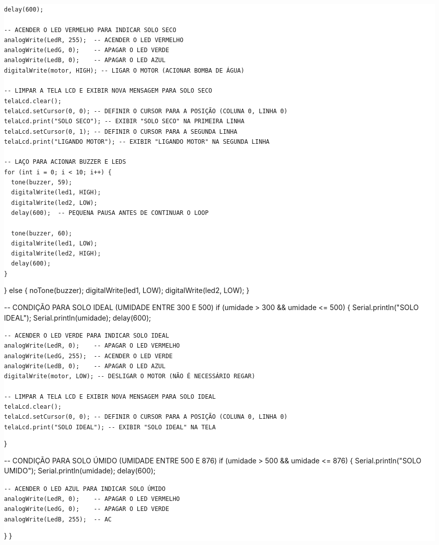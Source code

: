     delay(600);

    -- ACENDER O LED VERMELHO PARA INDICAR SOLO SECO
    analogWrite(LedR, 255);  -- ACENDER O LED VERMELHO
    analogWrite(LedG, 0);    -- APAGAR O LED VERDE
    analogWrite(LedB, 0);    -- APAGAR O LED AZUL
    digitalWrite(motor, HIGH); -- LIGAR O MOTOR (ACIONAR BOMBA DE ÁGUA)

    -- LIMPAR A TELA LCD E EXIBIR NOVA MENSAGEM PARA SOLO SECO
    telaLcd.clear();
    telaLcd.setCursor(0, 0); -- DEFINIR O CURSOR PARA A POSIÇÃO (COLUNA 0, LINHA 0)
    telaLcd.print("SOLO SECO"); -- EXIBIR "SOLO SECO" NA PRIMEIRA LINHA
    telaLcd.setCursor(0, 1); -- DEFINIR O CURSOR PARA A SEGUNDA LINHA
    telaLcd.print("LIGANDO MOTOR"); -- EXIBIR "LIGANDO MOTOR" NA SEGUNDA LINHA
    
    -- LAÇO PARA ACIONAR BUZZER E LEDS
    for (int i = 0; i < 10; i++) {
      tone(buzzer, 59);
      digitalWrite(led1, HIGH);
      digitalWrite(led2, LOW);
      delay(600);  -- PEQUENA PAUSA ANTES DE CONTINUAR O LOOP
     
      tone(buzzer, 60);
      digitalWrite(led1, LOW);
      digitalWrite(led2, HIGH);
      delay(600);
    }
  } else {
    noTone(buzzer);
    digitalWrite(led1, LOW);
    digitalWrite(led2, LOW);
  }

  -- CONDIÇÃO PARA SOLO IDEAL (UMIDADE ENTRE 300 E 500)
  if (umidade > 300 && umidade <= 500) {
    Serial.println("SOLO IDEAL");
    Serial.println(umidade);
    delay(600);

    -- ACENDER O LED VERDE PARA INDICAR SOLO IDEAL
    analogWrite(LedR, 0);    -- APAGAR O LED VERMELHO
    analogWrite(LedG, 255);  -- ACENDER O LED VERDE
    analogWrite(LedB, 0);    -- APAGAR O LED AZUL
    digitalWrite(motor, LOW); -- DESLIGAR O MOTOR (NÃO É NECESSÁRIO REGAR)

    -- LIMPAR A TELA LCD E EXIBIR NOVA MENSAGEM PARA SOLO IDEAL
    telaLcd.clear();
    telaLcd.setCursor(0, 0); -- DEFINIR O CURSOR PARA A POSIÇÃO (COLUNA 0, LINHA 0)
    telaLcd.print("SOLO IDEAL"); -- EXIBIR "SOLO IDEAL" NA TELA
  }

--   CONDIÇÃO PARA SOLO ÚMIDO (UMIDADE ENTRE 500 E 876)
  if (umidade > 500 && umidade <= 876) {
    Serial.println("SOLO UMIDO");
    Serial.println(umidade);
    delay(600);

    -- ACENDER O LED AZUL PARA INDICAR SOLO ÚMIDO
    analogWrite(LedR, 0);    -- APAGAR O LED VERMELHO
    analogWrite(LedG, 0);    -- APAGAR O LED VERDE
    analogWrite(LedB, 255);  -- AC
  }
}

